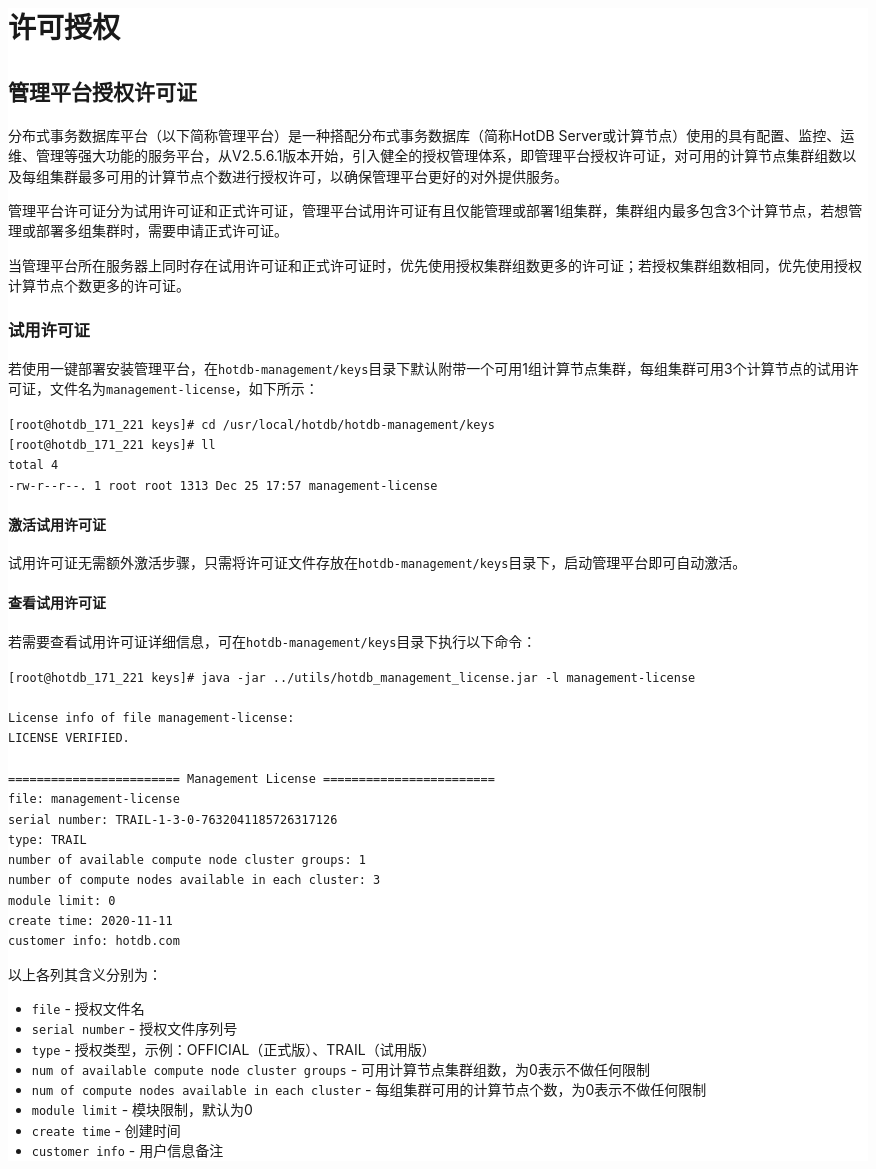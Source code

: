 # 许可授权

## 管理平台授权许可证

分布式事务数据库平台（以下简称管理平台）是一种搭配分布式事务数据库（简称HotDB Server或计算节点）使用的具有配置、监控、运维、管理等强大功能的服务平台，从V2.5.6.1版本开始，引入健全的授权管理体系，即管理平台授权许可证，对可用的计算节点集群组数以及每组集群最多可用的计算节点个数进行授权许可，以确保管理平台更好的对外提供服务。

管理平台许可证分为试用许可证和正式许可证，管理平台试用许可证有且仅能管理或部署1组集群，集群组内最多包含3个计算节点，若想管理或部署多组集群时，需要申请正式许可证。

当管理平台所在服务器上同时存在试用许可证和正式许可证时，优先使用授权集群组数更多的许可证；若授权集群组数相同，优先使用授权计算节点个数更多的许可证。

### 试用许可证

若使用一键部署安装管理平台，在`hotdb-management/keys`目录下默认附带一个可用1组计算节点集群，每组集群可用3个计算节点的试用许可证，文件名为`management-license`，如下所示：

```
[root@hotdb_171_221 keys]# cd /usr/local/hotdb/hotdb-management/keys
[root@hotdb_171_221 keys]# ll
total 4
-rw-r--r--. 1 root root 1313 Dec 25 17:57 management-license
```

#### 激活试用许可证

试用许可证无需额外激活步骤，只需将许可证文件存放在`hotdb-management/keys`目录下，启动管理平台即可自动激活。

#### 查看试用许可证

若需要查看试用许可证详细信息，可在`hotdb-management/keys`目录下执行以下命令：

```
[root@hotdb_171_221 keys]# java -jar ../utils/hotdb_management_license.jar -l management-license

License info of file management-license:
LICENSE VERIFIED.

======================== Management License ========================
file: management-license
serial number: TRAIL-1-3-0-7632041185726317126
type: TRAIL
number of available compute node cluster groups: 1
number of compute nodes available in each cluster: 3
module limit: 0
create time: 2020-11-11
customer info: hotdb.com
```

以上各列其含义分别为：

- `file` - 授权文件名
- `serial number` - 授权文件序列号
- `type` - 授权类型，示例：OFFICIAL（正式版）、TRAIL（试用版）
- `num of available compute node cluster groups` - 可用计算节点集群组数，为0表示不做任何限制
- `num of compute nodes available in each cluster` - 每组集群可用的计算节点个数，为0表示不做任何限制
- `module limit` - 模块限制，默认为0
- `create time` - 创建时间
- `customer info` - 用户信息备注
